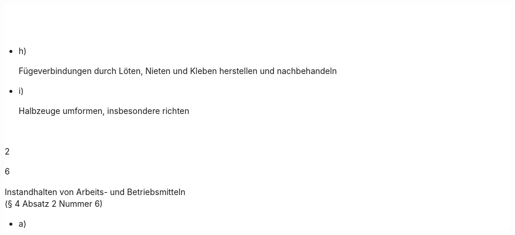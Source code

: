  

</td>

<td style="border-right: 0.5pt solid ; border-bottom: 0.5pt solid ; " align="left" valign="top" charoff="50">

 

</td>

<td style="border-right: 0.5pt solid ; border-bottom: 0.5pt solid ; " align="left" valign="top" charoff="50">

  - h)
    
    <div style="">
    
    Fügeverbindungen durch Löten, Nieten und Kleben herstellen und
    nachbehandeln
    
    </div>

  - i)
    
    <div style="">
    
    Halbzeuge umformen, insbesondere richten
    
    </div>

</td>

<td style="border-right: 0.5pt solid ; border-bottom: 0.5pt solid ; " align="center" valign="top" charoff="50">

 

</td>

<td style="border-bottom: 0.5pt solid ; " align="center" valign="middle" charoff="50">

2

</td>

</tr>

<tr>

<td style="border-right: 0.5pt solid ; " align="center" valign="top" charoff="50">

6

</td>

<td style="border-right: 0.5pt solid ; " align="left" valign="top" charoff="50">

Instandhalten von Arbeits- und Betriebsmitteln  
(§ 4 Absatz 2 Nummer 6)

</td>

<td style="border-right: 0.5pt solid ; " align="left" valign="top" charoff="50">

  - a)
    